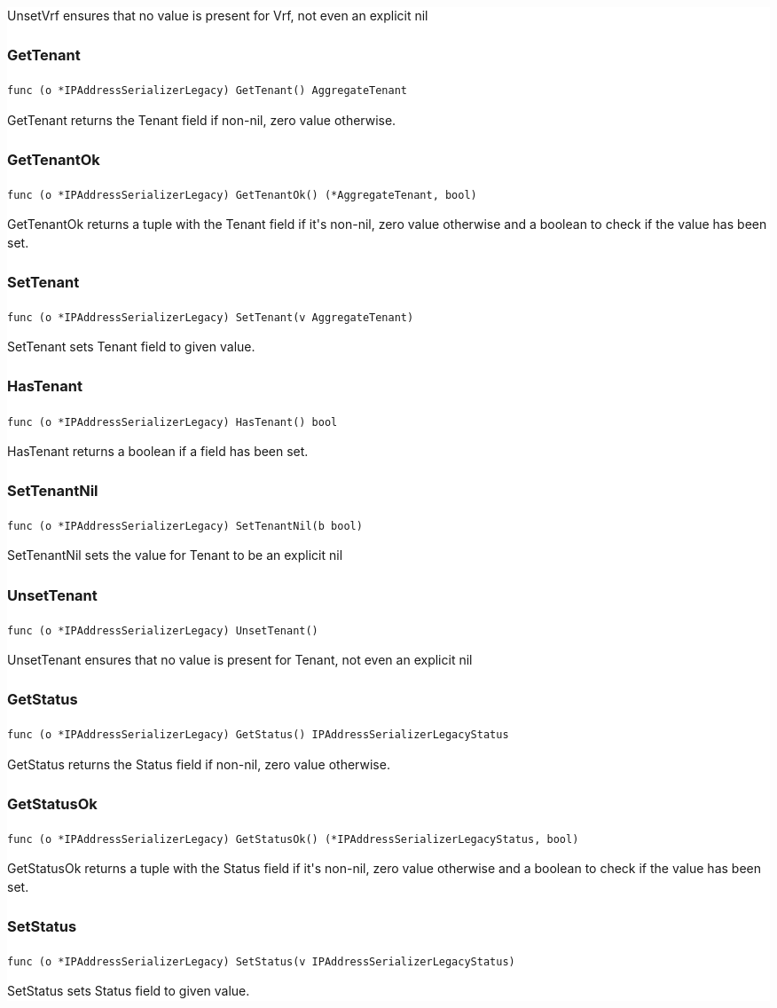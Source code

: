 UnsetVrf ensures that no value is present for Vrf, not even an explicit nil
### GetTenant

`func (o *IPAddressSerializerLegacy) GetTenant() AggregateTenant`

GetTenant returns the Tenant field if non-nil, zero value otherwise.

### GetTenantOk

`func (o *IPAddressSerializerLegacy) GetTenantOk() (*AggregateTenant, bool)`

GetTenantOk returns a tuple with the Tenant field if it's non-nil, zero value otherwise
and a boolean to check if the value has been set.

### SetTenant

`func (o *IPAddressSerializerLegacy) SetTenant(v AggregateTenant)`

SetTenant sets Tenant field to given value.

### HasTenant

`func (o *IPAddressSerializerLegacy) HasTenant() bool`

HasTenant returns a boolean if a field has been set.

### SetTenantNil

`func (o *IPAddressSerializerLegacy) SetTenantNil(b bool)`

 SetTenantNil sets the value for Tenant to be an explicit nil

### UnsetTenant
`func (o *IPAddressSerializerLegacy) UnsetTenant()`

UnsetTenant ensures that no value is present for Tenant, not even an explicit nil
### GetStatus

`func (o *IPAddressSerializerLegacy) GetStatus() IPAddressSerializerLegacyStatus`

GetStatus returns the Status field if non-nil, zero value otherwise.

### GetStatusOk

`func (o *IPAddressSerializerLegacy) GetStatusOk() (*IPAddressSerializerLegacyStatus, bool)`

GetStatusOk returns a tuple with the Status field if it's non-nil, zero value otherwise
and a boolean to check if the value has been set.

### SetStatus

`func (o *IPAddressSerializerLegacy) SetStatus(v IPAddressSerializerLegacyStatus)`

SetStatus sets Status field to given value.

